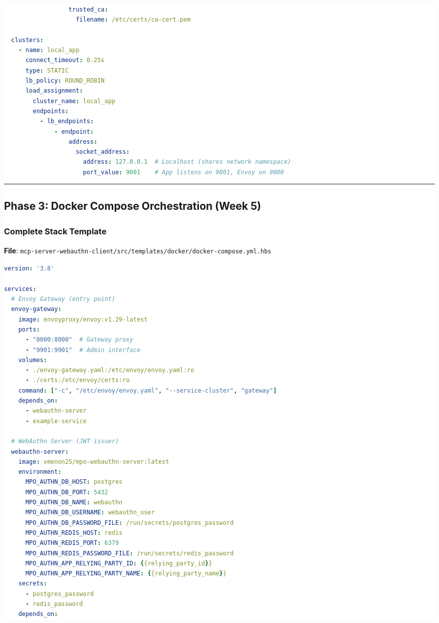 ```yaml
                  trusted_ca:
                    filename: /etc/certs/ca-cert.pem

  clusters:
    - name: local_app
      connect_timeout: 0.25s
      type: STATIC
      lb_policy: ROUND_ROBIN
      load_assignment:
        cluster_name: local_app
        endpoints:
          - lb_endpoints:
              - endpoint:
                  address:
                    socket_address:
                      address: 127.0.0.1  # Localhost (shares network namespace)
                      port_value: 9001    # App listens on 9001, Envoy on 9000
```

---

## Phase 3: Docker Compose Orchestration (Week 5)

### Complete Stack Template

**File**: `mcp-server-webauthn-client/src/templates/docker/docker-compose.yml.hbs`

```yaml
version: '3.8'

services:
  # Envoy Gateway (entry point)
  envoy-gateway:
    image: envoyproxy/envoy:v1.29-latest
    ports:
      - "8000:8000"  # Gateway proxy
      - "9901:9901"  # Admin interface
    volumes:
      - ./envoy-gateway.yaml:/etc/envoy/envoy.yaml:ro
      - ./certs:/etc/envoy/certs:ro
    command: ["-c", "/etc/envoy/envoy.yaml", "--service-cluster", "gateway"]
    depends_on:
      - webauthn-server
      - example-service

  # WebAuthn Server (JWT issuer)
  webauthn-server:
    image: vmenon25/mpo-webauthn-server:latest
    environment:
      MPO_AUTHN_DB_HOST: postgres
      MPO_AUTHN_DB_PORT: 5432
      MPO_AUTHN_DB_NAME: webauthn
      MPO_AUTHN_DB_USERNAME: webauthn_user
      MPO_AUTHN_DB_PASSWORD_FILE: /run/secrets/postgres_password
      MPO_AUTHN_REDIS_HOST: redis
      MPO_AUTHN_REDIS_PORT: 6379
      MPO_AUTHN_REDIS_PASSWORD_FILE: /run/secrets/redis_password
      MPO_AUTHN_APP_RELYING_PARTY_ID: {{relying_party_id}}
      MPO_AUTHN_APP_RELYING_PARTY_NAME: {{relying_party_name}}
    secrets:
      - postgres_password
      - redis_password
    depends_on:
```